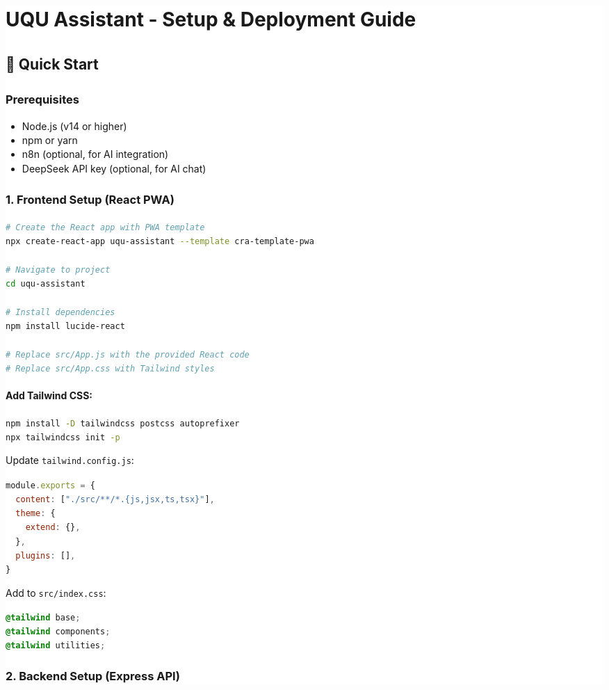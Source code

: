 # UQU Assistant - Setup & Deployment Guide

## 🚀 Quick Start

### Prerequisites
- Node.js (v14 or higher)
- npm or yarn
- n8n (optional, for AI integration)
- DeepSeek API key (optional, for AI chat)

### 1. Frontend Setup (React PWA)

```bash
# Create the React app with PWA template
npx create-react-app uqu-assistant --template cra-template-pwa

# Navigate to project
cd uqu-assistant

# Install dependencies
npm install lucide-react

# Replace src/App.js with the provided React code
# Replace src/App.css with Tailwind styles
```

#### Add Tailwind CSS:
```bash
npm install -D tailwindcss postcss autoprefixer
npx tailwindcss init -p
```

Update `tailwind.config.js`:
```javascript
module.exports = {
  content: ["./src/**/*.{js,jsx,ts,tsx}"],
  theme: {
    extend: {},
  },
  plugins: [],
}
```

Add to `src/index.css`:
```css
@tailwind base;
@tailwind components;
@tailwind utilities;
```

### 2. Backend Setup (Express API)
